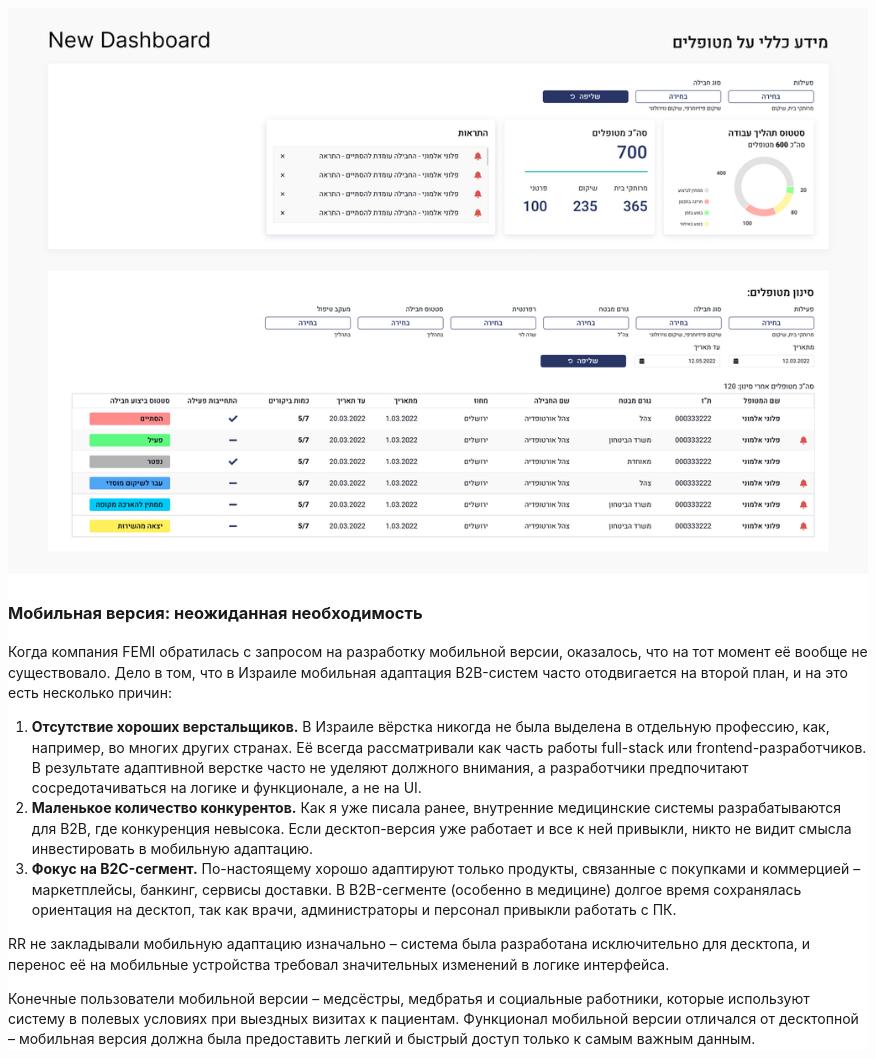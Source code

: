 ![img](./2.png)

### Мобильная версия: неожиданная необходимость
Когда компания FEMI обратилась с запросом на разработку мобильной версии, оказалось, что на тот момент её вообще не существовало. Дело в том, что в Израиле мобильная адаптация B2B-систем часто отодвигается на второй план, и на это есть несколько причин:
1. **Отсутствие хороших верстальщиков.** В Израиле вёрстка никогда не была выделена в отдельную профессию, как, например, во многих других странах. Её всегда рассматривали как часть работы full-stack или frontend-разработчиков. В результате адаптивной верстке часто не уделяют должного внимания, а разработчики предпочитают сосредотачиваться на логике и функционале, а не на UI.
2. **Маленькое количество конкурентов.** Как я уже писала ранее, внутренние медицинские системы разрабатываются для B2B, где конкуренция невысока. Если десктоп-версия уже работает и все к ней привыкли, никто не видит смысла инвестировать в мобильную адаптацию.
3. **Фокус на B2C-сегмент.** По-настоящему хорошо адаптируют только продукты, связанные с покупками и коммерцией – маркетплейсы, банкинг, сервисы доставки. В B2B-сегменте (особенно в медицине) долгое время сохранялась ориентация на десктоп, так как врачи, администраторы и персонал привыкли работать с ПК.

RR не закладывали мобильную адаптацию изначально – система была разработана исключительно для десктопа, и перенос её на мобильные устройства требовал значительных изменений в логике интерфейса.

Конечные пользователи мобильной версии – медсёстры, медбратья и социальные работники, которые используют систему в полевых условиях при выездных визитах к пациентам. Функционал мобильной версии отличался от десктопной – мобильная версия должна была предоставить легкий и быстрый доступ только к самым важным данным.
